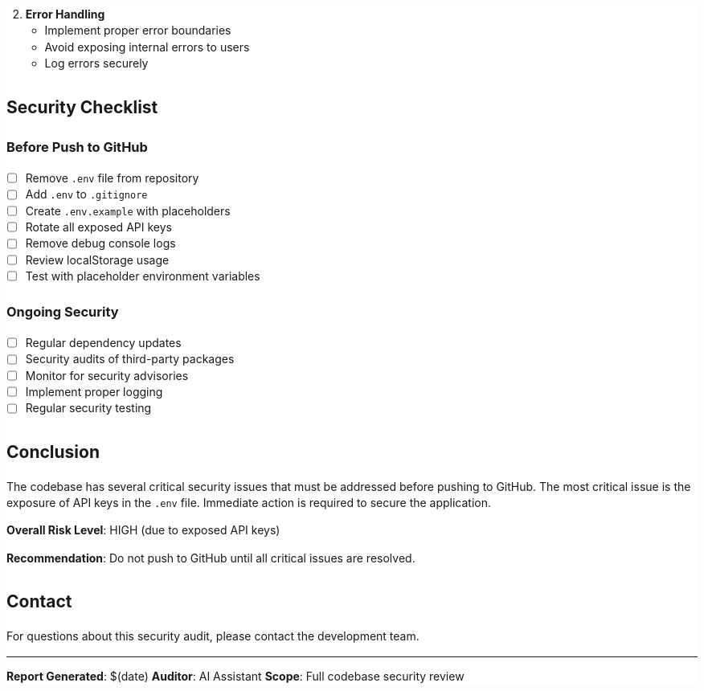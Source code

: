 2. **Error Handling**
   - Implement proper error boundaries
   - Avoid exposing internal errors to users
   - Log errors securely

## Security Checklist

### Before Push to GitHub

- [ ] Remove `.env` file from repository
- [ ] Add `.env` to `.gitignore`
- [ ] Create `.env.example` with placeholders
- [ ] Rotate all exposed API keys
- [ ] Remove debug console logs
- [ ] Review localStorage usage
- [ ] Test with placeholder environment variables

### Ongoing Security

- [ ] Regular dependency updates
- [ ] Security audits of third-party packages
- [ ] Monitor for security advisories
- [ ] Implement proper logging
- [ ] Regular security testing

## Conclusion

The codebase has several critical security issues that must be addressed before pushing to GitHub. The most critical issue is the exposure of API keys in the `.env` file. Immediate action is required to secure the application.

**Overall Risk Level**: HIGH (due to exposed API keys)

**Recommendation**: Do not push to GitHub until all critical issues are resolved.

## Contact

For questions about this security audit, please contact the development team.

---

**Report Generated**: $(date)
**Auditor**: AI Assistant
**Scope**: Full codebase security review 